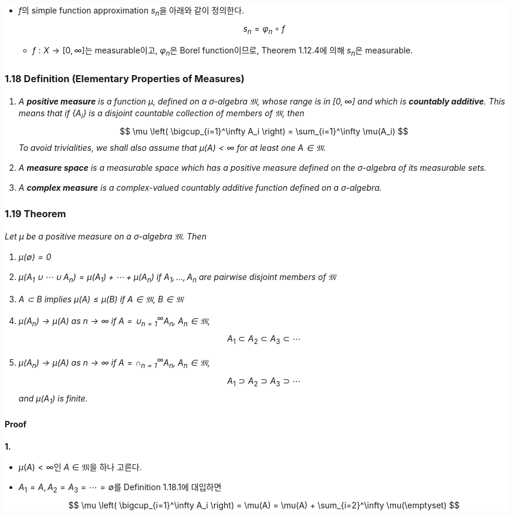 * $f$의 simple function approximation $s_n$을 아래와 같이 정의한다.
  $$
  s_n = \varphi_n \circ f
  $$

  * $f : X \to [0,\infty]$는 measurable이고, $\varphi_n$은 Borel function이므로, Theorem 1.12.4에 의해 $s_n$은 measurable.



### 1.18 Definition (Elementary Properties of Measures)

1. *A **positive measure** is a function $\mu$, defined on a $\sigma$-algebra $\mathfrak M$, whose range is in $[0,\infty]$ and which is **countably additive**. This means that if $\{A_i\}$ is a disjoint countable collection of members of $\mathfrak M$, then*
   $$
   \mu \left( \bigcup_{i=1}^\infty A_i \right) = \sum_{i=1}^\infty \mu(A_i)
   $$
   *To avoid trivialities, we shall also assume that $\mu(A) < \infty$ for at least one $A \in \mathfrak M$.*

2. *A **measure space** is a measurable space which has a positive measure defined on the $\sigma$-algebra of its measurable sets.*

3. *A **complex measure** is a complex-valued countably additive function defined on a $\sigma$-algebra.*



### 1.19 Theorem

*Let $\mu$ be a positive measure on a $\sigma$-algebra $\mathfrak M$. Then*

1. *$\mu(\emptyset) = 0$*
2. *$\mu(A_1 \cup \cdots \cup A_n) = \mu(A_1) + \cdots + \mu(A_n)$ if $A_1, ... , A_n$ are pairwise disjoint members of $\mathfrak M$*

3. *$A \subset B$ implies $\mu(A)\le \mu(B)$ if $A \in \mathfrak M$, $B \in \mathfrak M$*

4. *$\mu(A_n) \to \mu(A)$ as $n \to \infty$ if $A = \cup_{n=1}^\infty A_n$, $A_n \in \mathfrak M$,*
   $$
   A_1 \subset A_2 \subset A_3 \subset \cdots
   $$

5. *$\mu(A_n) \to \mu(A)$ as $n \to \infty$ if $A = \cap_{n=1}^\infty A_n$, $A_n \in \mathfrak M$,*
   $$
   A_1 \supset A_2 \supset A_3 \supset \cdots
   $$
   *and $\mu(A_1)$ is finite.*



#### Proof

**1.**

* $\mu(A) < \infty$인 $A \in \mathfrak M$을 하나 고른다.

* $A_1 = A, A_2 = A_3 = \cdots = \emptyset$를 Definition 1.18.1에 대입하면
  $$
  \mu \left( \bigcup_{i=1}^\infty A_i \right) = \mu(A) = \mu(A) + \sum_{i=2}^\infty \mu(\emptyset)
  $$
